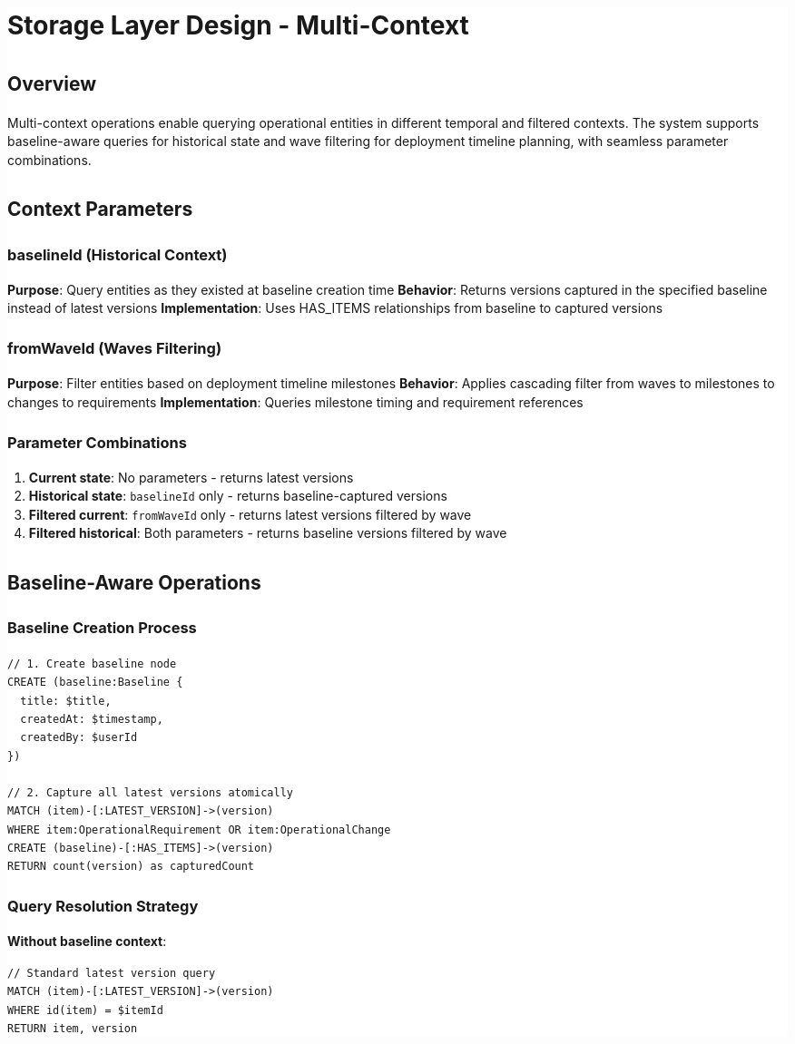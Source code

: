 # Storage Layer Design - Multi-Context

## Overview
Multi-context operations enable querying operational entities in different temporal and filtered contexts. The system supports baseline-aware queries for historical state and wave filtering for deployment timeline planning, with seamless parameter combinations.

## Context Parameters

### baselineId (Historical Context)
**Purpose**: Query entities as they existed at baseline creation time
**Behavior**: Returns versions captured in the specified baseline instead of latest versions
**Implementation**: Uses HAS_ITEMS relationships from baseline to captured versions

### fromWaveId (Waves Filtering)
**Purpose**: Filter entities based on deployment timeline milestones
**Behavior**: Applies cascading filter from waves to milestones to changes to requirements
**Implementation**: Queries milestone timing and requirement references

### Parameter Combinations
1. **Current state**: No parameters - returns latest versions
2. **Historical state**: `baselineId` only - returns baseline-captured versions
3. **Filtered current**: `fromWaveId` only - returns latest versions filtered by wave
4. **Filtered historical**: Both parameters - returns baseline versions filtered by wave

## Baseline-Aware Operations

### Baseline Creation Process
```cypher
// 1. Create baseline node
CREATE (baseline:Baseline {
  title: $title,
  createdAt: $timestamp,
  createdBy: $userId
})

// 2. Capture all latest versions atomically
MATCH (item)-[:LATEST_VERSION]->(version)
WHERE item:OperationalRequirement OR item:OperationalChange
CREATE (baseline)-[:HAS_ITEMS]->(version)
RETURN count(version) as capturedCount
```

### Query Resolution Strategy
**Without baseline context**:
```cypher
// Standard latest version query
MATCH (item)-[:LATEST_VERSION]->(version)
WHERE id(item) = $itemId
RETURN item, version
```
